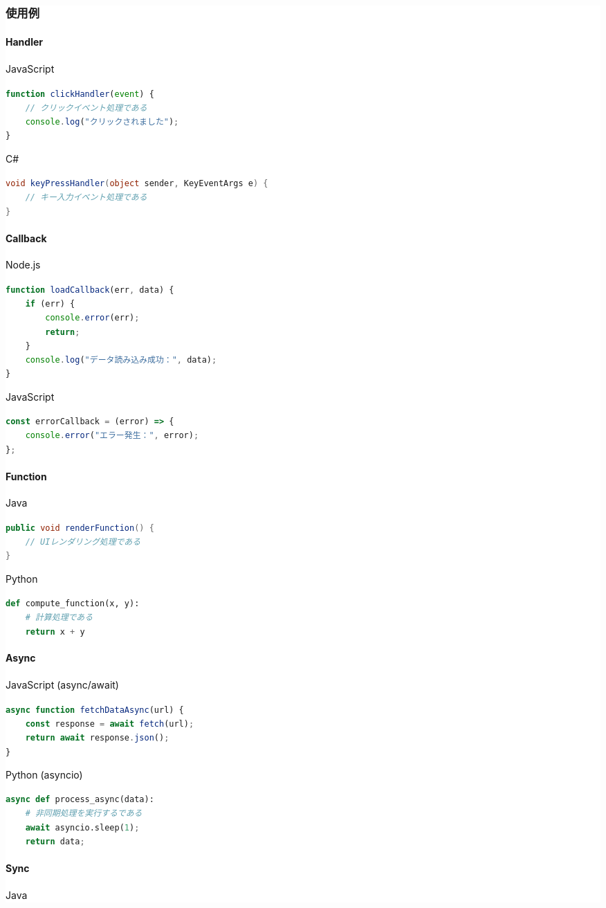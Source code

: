 ### 使用例

#### Handler
JavaScript
```js
function clickHandler(event) {  
    // クリックイベント処理である  
    console.log("クリックされました");  
}  
```
C#  
```cs
void keyPressHandler(object sender, KeyEventArgs e) {  
    // キー入力イベント処理である  
}
```

#### Callback  
Node.js 
```js
function loadCallback(err, data) {  
    if (err) {  
        console.error(err);  
        return;  
    }  
    console.log("データ読み込み成功：", data);  
}  
```
JavaScript
```js
const errorCallback = (error) => {  
    console.error("エラー発生：", error);  
};
```

#### Function 
Java
```java
public void renderFunction() {  
    // UIレンダリング処理である  
}  
```
Python
```py
def compute_function(x, y):  
    # 計算処理である  
    return x + y
```
 
#### Async  
JavaScript (async/await) 
```js
async function fetchDataAsync(url) {  
    const response = await fetch(url);  
    return await response.json();  
}  
```
Python (asyncio)
```py
async def process_async(data):  
    # 非同期処理を実行するである  
    await asyncio.sleep(1);  
    return data;
```
#### Sync
Java 
